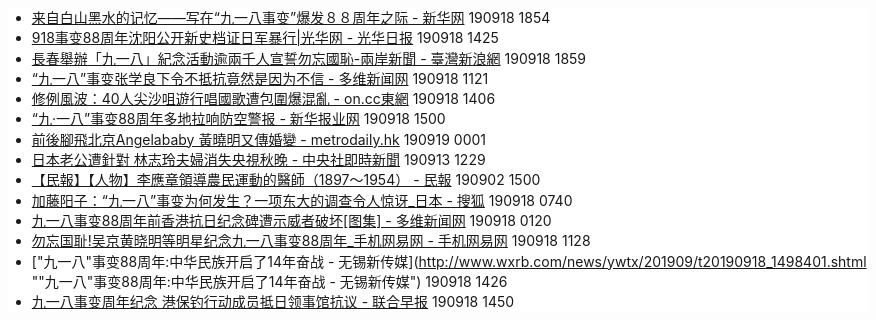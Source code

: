 - [来自白山黑水的记忆——写在“九一八事变”爆发８８周年之际 - 新华网](http://www.xinhuanet.com/politics/2019-09/18/c_1125011620.htm "来自白山黑水的记忆——写在“九一八事变”爆发８８周年之际 - 新华网") 190918 1854
- [918事变88周年沈阳公开新史档证日军暴行|光华网 - 光华日报](https://www.kwongwah.com.my/20190918/918%E4%BA%8B%E5%8F%9888%E5%91%A8%E5%B9%B4-%E6%B2%88%E9%98%B3%E5%85%AC%E5%BC%80%E6%96%B0%E5%8F%B2%E6%A1%A3%E8%AF%81%E6%97%A5%E5%86%9B%E6%9A%B4%E8%A1%8C/ "918事变88周年沈阳公开新史档证日军暴行|光华网 - 光华日报") 190918 1425
- [長春舉辦「九一八」紀念活動逾兩千人宣誓勿忘國恥-兩岸新聞 - 臺灣新浪網](https://news.sina.com.tw/article/20190918/32695586.html "長春舉辦「九一八」紀念活動逾兩千人宣誓勿忘國恥-兩岸新聞 - 臺灣新浪網") 190918 1859
- [“九一八”事变张学良下令不抵抗竟然是因为不信 - 多维新闻网](http://blog.dwnews.com/post-1157476.html "“九一八”事变张学良下令不抵抗竟然是因为不信 - 多维新闻网") 190918 1121
- [修例風波：40人尖沙咀遊行唱國歌遭包圍爆混亂 - on.cc東網](https://hk.on.cc/hk/bkn/cnt/news/20190918/bkn-20190918133854789-0918_00822_001.html "修例風波：40人尖沙咀遊行唱國歌遭包圍爆混亂 - on.cc東網") 190918 1406
- [“九·一八”事变88周年多地拉响防空警报 - 新华报业网](http://www.hi.chinanews.com/hnnew/2019-09-18/4_112224.html "“九·一八”事变88周年多地拉响防空警报 - 新华报业网") 190918 1500
- [前後腳飛北京Angelababy 黃曉明又傳婚變 - metrodaily.hk](https://www.metrodaily.hk/metro_news/%E5%89%8D%E5%BE%8C%E8%85%B3%E9%A3%9B%E5%8C%97%E4%BA%AC-angelababy-%E9%BB%83%E6%9B%89%E6%98%8E%E5%8F%88%E5%82%B3%E5%A9%9A%E8%AE%8A/ "前後腳飛北京Angelababy 黃曉明又傳婚變 - metrodaily.hk") 190919 0001
- [日本老公遭針對 林志玲夫婦消失央視秋晚 - 中央社即時新聞](https://www.cna.com.tw/news/amov/201909130072.aspx "日本老公遭針對 林志玲夫婦消失央視秋晚 - 中央社即時新聞") 190913 1229
- [【民報】【人物】李應章領導農民運動的醫師（1897〜1954） - 民報](https://www.peoplenews.tw/news/58f4c031-33e4-44fc-960b-c2cde151900b "【民報】【人物】李應章領導農民運動的醫師（1897〜1954） - 民報") 190902 1500
- [加藤阳子：“九一八”事变为何发生？一项东大的调查令人惊讶_日本 - 搜狐](http://www.sohu.com/a/341562490_115479 "加藤阳子：“九一八”事变为何发生？一项东大的调查令人惊讶_日本 - 搜狐") 190918 0740
- [九一八事变88周年前香港抗日纪念碑遭示威者破坏[图集] - 多维新闻网](http://photo.dwnews.com/social/photo/2019-09-17/60149619.html "九一八事变88周年前香港抗日纪念碑遭示威者破坏[图集] - 多维新闻网") 190918 0120
- [勿忘国耻!吴京黄晓明等明星纪念九一八事变88周年_手机网易网 - 手机网易网](https://3g.163.com/ent/article/EPBQVN0L00038FO9.html "勿忘国耻!吴京黄晓明等明星纪念九一八事变88周年_手机网易网 - 手机网易网") 190918 1128
- ["九一八"事变88周年:中华民族开启了14年奋战 - 无锡新传媒](http://www.wxrb.com/news/ywtx/201909/t20190918_1498401.shtml ""九一八"事变88周年:中华民族开启了14年奋战 - 无锡新传媒") 190918 1426
- [九一八事变周年纪念 港保钓行动成员抵日领事馆抗议 - 联合早报](https://www.zaobao.com.sg/realtime/china/story20190918-990128 "九一八事变周年纪念 港保钓行动成员抵日领事馆抗议 - 联合早报") 190918 1450

